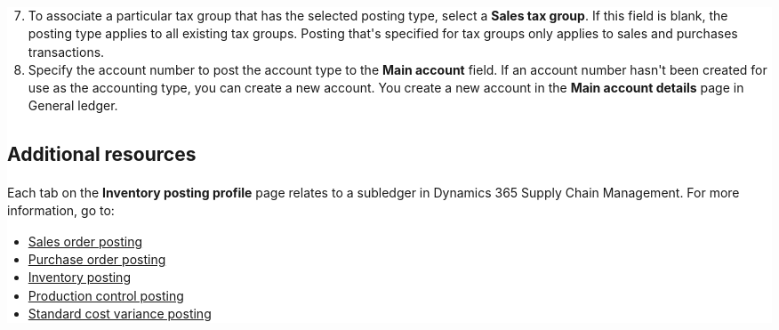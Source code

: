 7.  To associate a particular tax group that has the selected posting type, select a **Sales tax group**. If this field is blank, the posting type applies to all existing tax groups. Posting that's specified for tax groups only applies to sales and purchases transactions.
8.  Specify the account number to post the account type to the **Main account** field. If an account number hasn't been created for use as the accounting type, you can create a new account. You create a new account in the **Main account details** page in General ledger.

## Additional resources

Each tab on the **Inventory posting profile** page relates to a subledger in Dynamics 365 Supply Chain Management. 
For more information, go to:
-   [Sales order posting](sales-order-posting.md)
-   [Purchase order posting](purchase-order-posting.md)
-   [Inventory posting](inventory-posting.md)
-   [Production control posting](production-posting.md)
-   [Standard cost variance posting](standard-cost-variance-posting.md)
